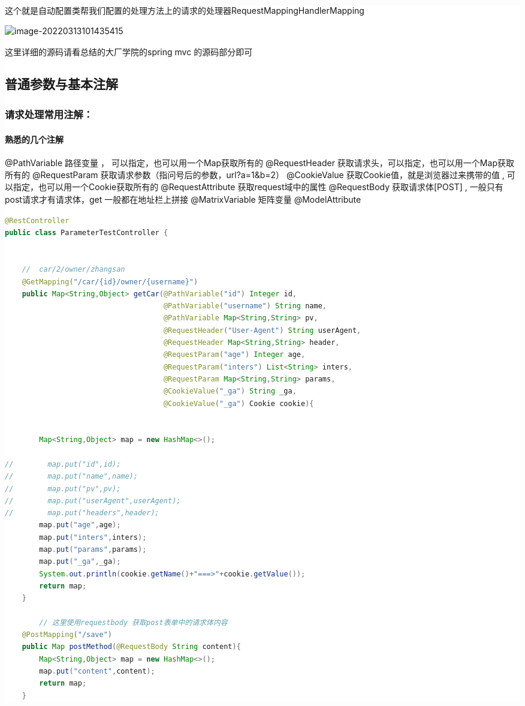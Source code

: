 

这个就是自动配置类帮我们配置的处理方法上的请求的处理器RequestMappingHandlerMapping

![image-20220313101435415](https://image.imxyu.cn/file/image-20220313101435415.png)

这里详细的源码请看总结的大厂学院的spring mvc 的源码部分即可

## 普通参数与基本注解

### 请求处理常用注解：

#### 熟悉的几个注解

@PathVariable 路径变量  ， 可以指定，也可以用一个Map获取所有的
@RequestHeader 获取请求头，可以指定，也可以用一个Map获取所有的
@RequestParam 获取请求参数（指问号后的参数，url?a=1&b=2）
@CookieValue 获取Cookie值，就是浏览器过来携带的值   ,   可以指定，也可以用一个Cookie获取所有的
@RequestAttribute 获取request域中的属性
@RequestBody 获取请求体[POST] , 一般只有post请求才有请求体，get 一般都在地址栏上拼接
@MatrixVariable 矩阵变量
@ModelAttribute

```java
@RestController
public class ParameterTestController {


    //  car/2/owner/zhangsan
    @GetMapping("/car/{id}/owner/{username}")
    public Map<String,Object> getCar(@PathVariable("id") Integer id,
                                     @PathVariable("username") String name,
                                     @PathVariable Map<String,String> pv,
                                     @RequestHeader("User-Agent") String userAgent,
                                     @RequestHeader Map<String,String> header,
                                     @RequestParam("age") Integer age,
                                     @RequestParam("inters") List<String> inters,
                                     @RequestParam Map<String,String> params,
                                     @CookieValue("_ga") String _ga,
                                     @CookieValue("_ga") Cookie cookie){


        Map<String,Object> map = new HashMap<>();

//        map.put("id",id);
//        map.put("name",name);
//        map.put("pv",pv);
//        map.put("userAgent",userAgent);
//        map.put("headers",header);
        map.put("age",age);
        map.put("inters",inters);
        map.put("params",params);
        map.put("_ga",_ga);
        System.out.println(cookie.getName()+"===>"+cookie.getValue());
        return map;
    }

		// 这里使用requestbody 获取post表单中的请求体内容
    @PostMapping("/save")
    public Map postMethod(@RequestBody String content){
        Map<String,Object> map = new HashMap<>();
        map.put("content",content);
        return map;
    }

```